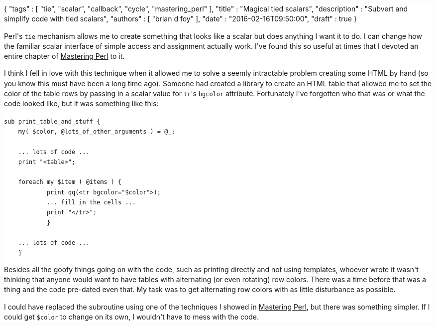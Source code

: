   {
     "tags" : [
       "tie",
       "scalar",
       "callback",
       "cycle",
       "mastering_perl"
     ],
     "title" : "Magical tied scalars",
     "description" : "Subvert and simplify code with tied scalars",
     "authors" : [
        "brian d foy"
     ],
     "date" : "2016-02-16T09:50:00",
     "draft" : true
  }

Perl's `tie` mechanism allows me to create something that looks like a scalar but does anything I want it to do. I can change how the familiar scalar interface of simple access and assignment actually work. I've found this so useful at times that I devoted an entire chapter of [Mastering Perl](http://www.masteringperl.org/) to it.

I think I fell in love with this technique when it allowed me to solve a seemly intractable problem creating some HTML by hand (so you know this must have been a long time ago). Someone had created a library to create an HTML table that allowed me to set the color of the table rows by passing in a scalar value for `tr`'s `bgcolor` attribute. Fortunately I've forgotten who that was or what the code looked like, but it was something like this:

``` prettyprint
sub print_table_and_stuff {
    my( $color, @lots_of_other_arguments ) = @_;

    ... lots of code ...
    print "<table>";

    foreach my $item ( @items ) {
            print qq(<tr bgcolor="$color">);
            ... fill in the cells ...
            print "</tr>";
            }

    ... lots of code ...
    }
```

Besides all the goofy things going on with the code, such as printing directly and not using templates, whoever wrote it wasn't thinking that anyone would want to have tables with alternating (or even rotating) row colors. There was a time before that was a thing and the code pre-dated even that. My task was to get alternating row colors with as little disturbance as possible.

I could have replaced the subroutine using one of the techniques I showed in [Mastering Perl](http://www.masteringperl.org/), but there was something simpler. If I could get `$color` to change on its own, I wouldn't have to mess with the code.
